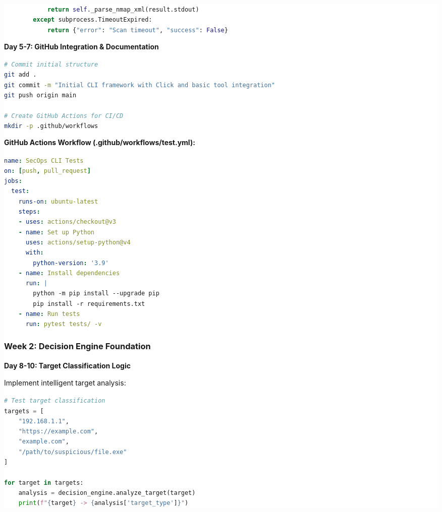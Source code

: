 ```python
            return self._parse_nmap_xml(result.stdout)
        except subprocess.TimeoutExpired:
            return {"error": "Scan timeout", "success": False}
```

**Day 5-7: GitHub Integration & Documentation**

```bash
# Commit initial structure
git add .
git commit -m "Initial CLI framework with Click and basic tool integration"
git push origin main

# Create GitHub Actions for CI/CD
mkdir -p .github/workflows
```

**GitHub Actions Workflow (.github/workflows/test.yml):**
```yaml
name: SecOps CLI Tests
on: [push, pull_request]
jobs:
  test:
    runs-on: ubuntu-latest
    steps:
    - uses: actions/checkout@v3
    - name: Set up Python
      uses: actions/setup-python@v4
      with:
        python-version: '3.9'
    - name: Install dependencies
      run: |
        python -m pip install --upgrade pip
        pip install -r requirements.txt
    - name: Run tests
      run: pytest tests/ -v
```

### Week 2: Decision Engine Foundation

**Day 8-10: Target Classification Logic**

Implement intelligent target analysis:

```python
# Test target classification
targets = [
    "192.168.1.1",
    "https://example.com", 
    "example.com",
    "/path/to/suspicious/file.exe"
]

for target in targets:
    analysis = decision_engine.analyze_target(target)
    print(f"{target} -> {analysis['target_type']}")
```
